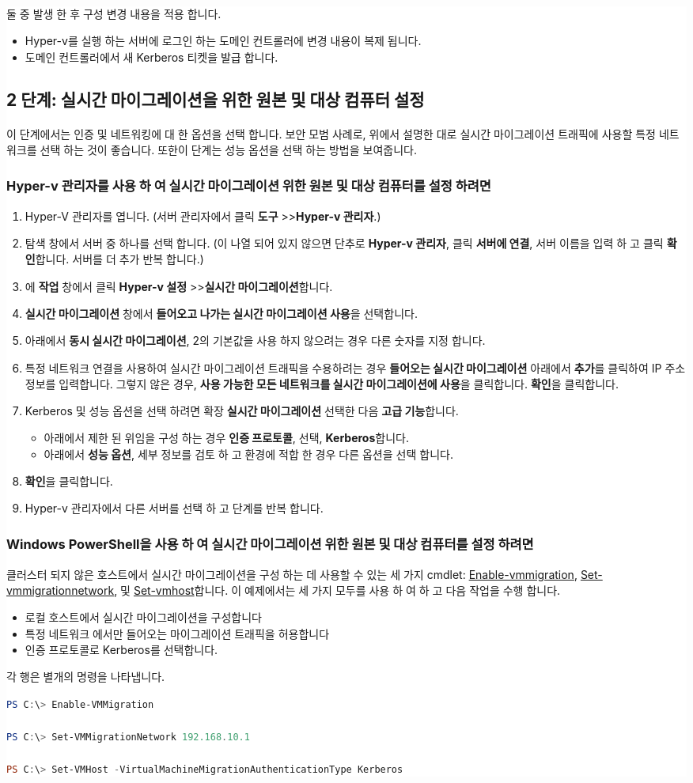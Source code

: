 둘 중 발생 한 후 구성 변경 내용을 적용 합니다.

  -  Hyper-v를 실행 하는 서버에 로그인 하는 도메인 컨트롤러에 변경 내용이 복제 됩니다.
  -  도메인 컨트롤러에서 새 Kerberos 티켓을 발급 합니다.

## <a name="step-2-set-up-the-source-and-destination-computers-for-live-migration"></a><a name="BKMK_Step2"></a>2 단계: 실시간 마이그레이션을 위한 원본 및 대상 컴퓨터 설정
이 단계에서는 인증 및 네트워킹에 대 한 옵션을 선택 합니다. 보안 모범 사례로, 위에서 설명한 대로 실시간 마이그레이션 트래픽에 사용할 특정 네트워크를 선택 하는 것이 좋습니다. 또한이 단계는 성능 옵션을 선택 하는 방법을 보여줍니다.

### <a name="use-hyper-v-manager-to-set-up-the-source-and-destination-computers-for-live-migration"></a>Hyper-v 관리자를 사용 하 여 실시간 마이그레이션 위한 원본 및 대상 컴퓨터를 설정 하려면

1.  Hyper-V 관리자를 엽니다. (서버 관리자에서 클릭 **도구** >>**Hyper-v 관리자**.)

2.  탐색 창에서 서버 중 하나를 선택 합니다. (이 나열 되어 있지 않으면 단추로 **Hyper-v 관리자**, 클릭 **서버에 연결**, 서버 이름을 입력 하 고 클릭 **확인**합니다. 서버를 더 추가 반복 합니다.)

3.  에 **작업** 창에서 클릭 **Hyper-v 설정** >>**실시간 마이그레이션**합니다.

4.  **실시간 마이그레이션** 창에서 **들어오고 나가는 실시간 마이그레이션 사용**을 선택합니다.

5.  아래에서 **동시 실시간 마이그레이션**, 2의 기본값을 사용 하지 않으려는 경우 다른 숫자를 지정 합니다.

6.  특정 네트워크 연결을 사용하여 실시간 마이그레이션 트래픽을 수용하려는 경우 **들어오는 실시간 마이그레이션** 아래에서 **추가**를 클릭하여 IP 주소 정보를 입력합니다. 그렇지 않은 경우, **사용 가능한 모든 네트워크를 실시간 마이그레이션에 사용**을 클릭합니다. **확인**을 클릭합니다.

7.  Kerberos 및 성능 옵션을 선택 하려면 확장 **실시간 마이그레이션** 선택한 다음 **고급 기능**합니다.

    - 아래에서 제한 된 위임을 구성 하는 경우 **인증 프로토콜**, 선택, **Kerberos**합니다.
    - 아래에서 **성능 옵션**, 세부 정보를 검토 하 고 환경에 적합 한 경우 다른 옵션을 선택 합니다.

8. **확인**을 클릭합니다.

9. Hyper-v 관리자에서 다른 서버를 선택 하 고 단계를 반복 합니다.

### <a name="use-windows-powershell-to-set-up-the-source-and-destination-computers-for-live-migration"></a>Windows PowerShell을 사용 하 여 실시간 마이그레이션 위한 원본 및 대상 컴퓨터를 설정 하려면

클러스터 되지 않은 호스트에서 실시간 마이그레이션을 구성 하는 데 사용할 수 있는 세 가지 cmdlet: [Enable-vmmigration](https://technet.microsoft.com/library/hh848544.aspx), [Set-vmmigrationnetwork](https://technet.microsoft.com/library/hh848467.aspx), 및 [Set-vmhost](https://technet.microsoft.com/library/hh848524.aspx)합니다. 이 예제에서는 세 가지 모두를 사용 하 여 하 고 다음 작업을 수행 합니다.
  - 로컬 호스트에서 실시간 마이그레이션을 구성합니다
  - 특정 네트워크 에서만 들어오는 마이그레이션 트래픽을 허용합니다
  - 인증 프로토콜로 Kerberos를 선택합니다.

각 행은 별개의 명령을 나타냅니다.

```PowerShell
PS C:\> Enable-VMMigration

PS C:\> Set-VMMigrationNetwork 192.168.10.1

PS C:\> Set-VMHost -VirtualMachineMigrationAuthenticationType Kerberos
```
